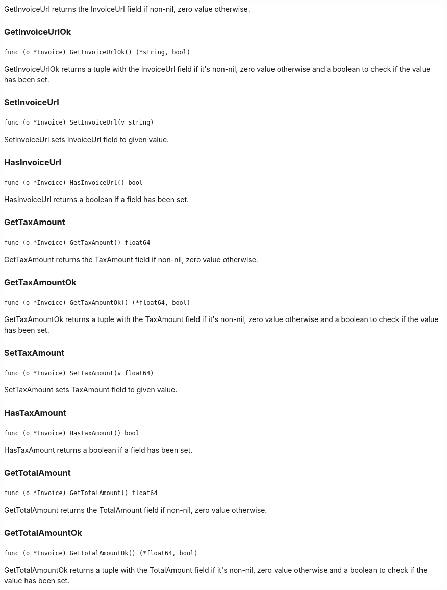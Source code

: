 GetInvoiceUrl returns the InvoiceUrl field if non-nil, zero value otherwise.

### GetInvoiceUrlOk

`func (o *Invoice) GetInvoiceUrlOk() (*string, bool)`

GetInvoiceUrlOk returns a tuple with the InvoiceUrl field if it's non-nil, zero value otherwise
and a boolean to check if the value has been set.

### SetInvoiceUrl

`func (o *Invoice) SetInvoiceUrl(v string)`

SetInvoiceUrl sets InvoiceUrl field to given value.

### HasInvoiceUrl

`func (o *Invoice) HasInvoiceUrl() bool`

HasInvoiceUrl returns a boolean if a field has been set.

### GetTaxAmount

`func (o *Invoice) GetTaxAmount() float64`

GetTaxAmount returns the TaxAmount field if non-nil, zero value otherwise.

### GetTaxAmountOk

`func (o *Invoice) GetTaxAmountOk() (*float64, bool)`

GetTaxAmountOk returns a tuple with the TaxAmount field if it's non-nil, zero value otherwise
and a boolean to check if the value has been set.

### SetTaxAmount

`func (o *Invoice) SetTaxAmount(v float64)`

SetTaxAmount sets TaxAmount field to given value.

### HasTaxAmount

`func (o *Invoice) HasTaxAmount() bool`

HasTaxAmount returns a boolean if a field has been set.

### GetTotalAmount

`func (o *Invoice) GetTotalAmount() float64`

GetTotalAmount returns the TotalAmount field if non-nil, zero value otherwise.

### GetTotalAmountOk

`func (o *Invoice) GetTotalAmountOk() (*float64, bool)`

GetTotalAmountOk returns a tuple with the TotalAmount field if it's non-nil, zero value otherwise
and a boolean to check if the value has been set.
